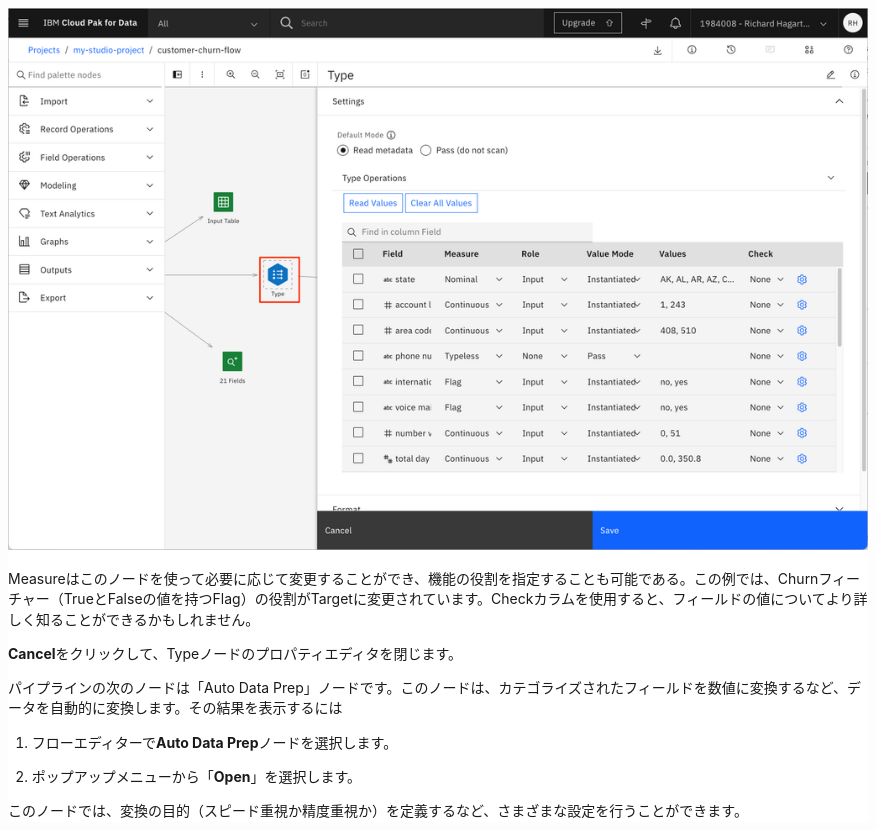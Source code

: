 ![type-node-output](images/type-node-output.png)

Measureはこのノードを使って必要に応じて変更することができ、機能の役割を指定することも可能である。この例では、Churnフィーチャー（TrueとFalseの値を持つFlag）の役割がTargetに変更されています。Checkカラムを使用すると、フィールドの値についてより詳しく知ることができるかもしれません。

**Cancel**をクリックして、Typeノードのプロパティエディタを閉じます。

パイプラインの次のノードは「Auto Data Prep」ノードです。このノードは、カテゴライズされたフィールドを数値に変換するなど、データを自動的に変換します。その結果を表示するには

1. フローエディターで**Auto Data Prep**ノードを選択します。

1. ポップアップメニューから「**Open**」を選択します。

このノードでは、変換の目的（スピード重視か精度重視か）を定義するなど、さまざまな設定を行うことができます。
